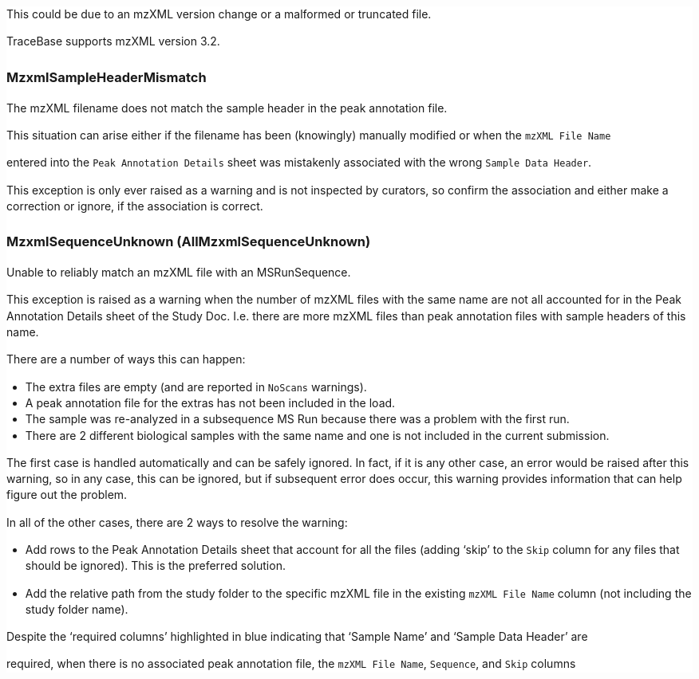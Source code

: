 This could be due to an mzXML version change or a malformed or truncated file.

TraceBase supports mzXML version 3.2.

### MzxmlSampleHeaderMismatch

The mzXML filename does not match the sample header in the peak annotation file.


This situation can arise either if the filename has been (knowingly) manually modified or when the `mzXML File Name`

entered into the `Peak Annotation Details` sheet was mistakenly associated with the wrong `Sample Data Header`.

This exception is only ever raised as a warning and is not inspected by curators, so confirm the association and
either make a correction or ignore, if the association is correct.

### MzxmlSequenceUnknown (AllMzxmlSequenceUnknown)

Unable to reliably match an mzXML file with an MSRunSequence.

This exception is raised as a warning when the number of mzXML files with the same name are not all accounted for in
the Peak Annotation Details sheet of the Study Doc.  I.e. there are more mzXML files than peak annotation files with
sample headers of this name.

There are a number of ways this can happen:
- The extra files are empty (and are reported in `NoScans` warnings).
- A peak annotation file for the extras has not been included in the load.
- The sample was re-analyzed in a subsequence MS Run because there was a problem with the first run.
- There are 2 different biological samples with the same name and one is not included in the current submission.

The first case is handled automatically and can be safely ignored.  In fact, if it is any other case, an error would
be raised after this warning, so in any case, this can be ignored, but if subsequent error does occur, this warning
provides information that can help figure out the problem.

In all of the other cases, there are 2 ways to resolve the warning:

* Add rows to the Peak Annotation Details sheet that account for all the files (adding ‘skip’ to the `Skip` column for any files that should be ignored).  This is the preferred solution.

* Add the relative path from the study folder to the specific mzXML file in the existing `mzXML File Name` column (not including the study folder name).


Despite the ‘required columns’ highlighted in blue indicating that ‘Sample Name’ and ‘Sample Data Header’ are

required, when there is no associated peak annotation file, the `mzXML File Name`, `Sequence`, and `Skip` columns
